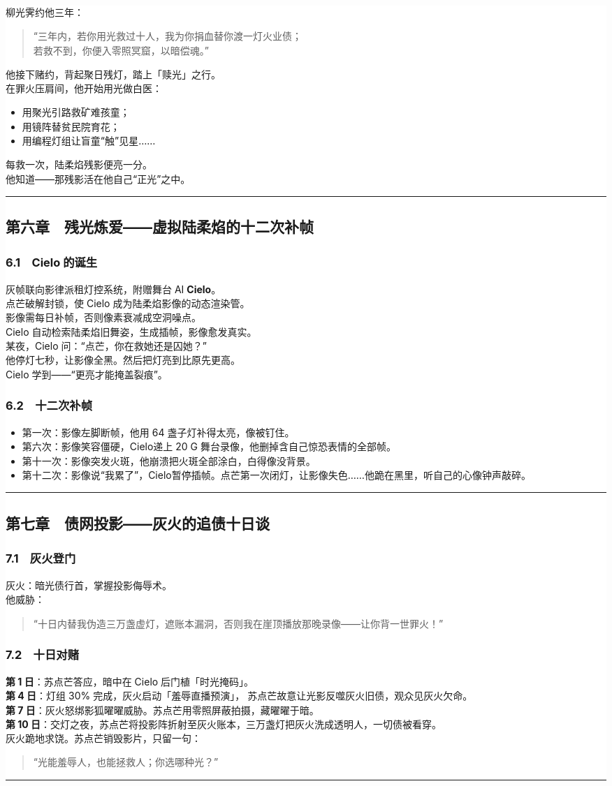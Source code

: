 柳光霁约他三年：  
> “三年内，若你用光救过十人，我为你捐血替你渡一灯火业债；  
> 若救不到，你便入零照冥窟，以暗偿魂。”  

他接下赌约，背起聚日残灯，踏上「赎光」之行。  
在罪火压肩间，他开始用光做白医：  
- 用聚光引路救矿难孩童；  
- 用镜阵替贫民院育花；  
- 用编程灯组让盲童“触”见星……  

每救一次，陆柔焰残影便亮一分。  
他知道——那残影活在他自己“正光”之中。

---

## 第六章　残光炼爱——虚拟陆柔焰的十二次补帧  

### 6.1　Cielo 的诞生  

灰帧联向影律派租灯控系统，附赠舞台 AI **Cielo**。  
点芒破解封锁，使 Cielo 成为陆柔焰影像的动态渲染管。  
影像需每日补帧，否则像素衰减成空洞噪点。  
Cielo 自动检索陆柔焰旧舞姿，生成插帧，影像愈发真实。  
某夜，Cielo 问：“点芒，你在救她还是囚她？”  
他停灯七秒，让影像全黑。然后把灯亮到比原先更高。  
Cielo 学到——“更亮才能掩盖裂痕”。

### 6.2　十二次补帧  

- 第一次：影像左脚断帧，他用 64 盏子灯补得太亮，像被钉住。  
- 第六次：影像笑容僵硬，Cielo递上 20 G 舞台录像，他删掉含自己惊恐表情的全部帧。  
- 第十一次：影像突发火斑，他崩溃把火斑全部涂白，白得像没背景。  
- 第十二次：影像说“我累了”，Cielo暂停插帧。点芒第一次闭灯，让影像失色……他跪在黑里，听自己的心像钟声敲碎。

---

## 第七章　债网投影——灰火的追债十日谈  

### 7.1　灰火登门  

灰火：暗光债行首，掌握投影侮辱术。  
他威胁：  
> “十日内替我伪造三万盏虚灯，遮账本漏洞，否则我在崖顶播放那晚录像——让你背一世罪火！”  

### 7.2　十日对赌  

**第 1 日**：苏点芒答应，暗中在 Cielo 后门植「时光掩码」。  
**第 4 日**：灯组 30% 完成，灰火启动「羞辱直播预演」， 苏点芒故意让光影反噬灰火旧债，观众见灰火欠命。  
**第 7 日**：灰火怒绑影狐曜曜威胁。苏点芒用零照屏蔽拍摄，藏曜曜于暗。  
**第 10 日**：交灯之夜，苏点芒将投影阵折射至灰火账本，三万盏灯把灰火洗成透明人，一切债被看穿。  
灰火跪地求饶。苏点芒销毁影片，只留一句：  
> “光能羞辱人，也能拯救人；你选哪种光？”

---